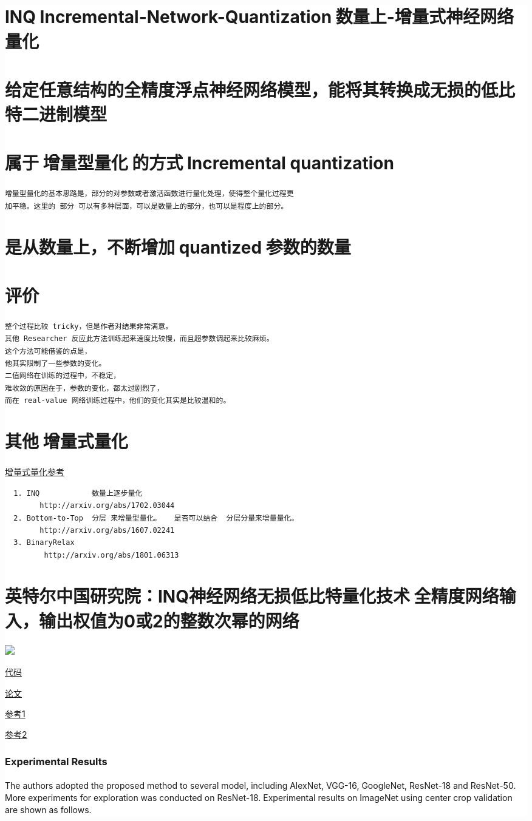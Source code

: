 # INQ Incremental-Network-Quantization 数量上-增量式神经网络量化

# 给定任意结构的全精度浮点神经网络模型，能将其转换成无损的低比特二进制模型

# 属于 增量型量化 的方式 Incremental quantization
  	增量型量化的基本思路是，部分的对参数或者激活函数进⾏量化处理，使得整个量化过程更
  	加平稳。这⾥的 部分 可以有多种层⾯，可以是数量上的部分，也可以是程度上的部分。
# 是从数量上，不断增加 quantized 参数的数量

# 评价
	整个过程⽐较 tricky，但是作者对结果⾮常满意。
	其他 Researcher 反应此⽅法训练起来速度⽐较慢，⽽且超参数调起来⽐较麻烦。
	这个⽅法可能借鉴的点是，
	他其实限制了⼀些参数的变化。
	⼆值⽹络在训练的过程中，不稳定，
	难收敛的原因在于，参数的变化，都太过剧烈了，
	⽽在 real-value ⽹络训练过程中，他们的变化其实是⽐较温和的。
	
# 其他 增量式量化
[增量式量化参考](https://github.com/compression-friendlies/Paper-Collection-of-Efficient-ML/blob/13f9be280121c71d3ab801b0d2f209b5e7684164/%E5%A2%9E%E9%87%8F%E5%9E%8B%E9%87%8F%E5%8C%96%E6%80%BB%E7%BB%93.pdf)

      1. INQ            数量上逐步量化
            http://arxiv.org/abs/1702.03044
      2. Bottom-to-Top  分层 来增量型量化。   是否可以结合  分层分量来增量量化。
            http://arxiv.org/abs/1607.02241 
      3. BinaryRelax
             http://arxiv.org/abs/1801.06313

# 英特尔中国研究院：INQ神经网络无损低比特量化技术 全精度网络输入，输出权值为0或2的整数次幂的网络
![](https://xmfbit.github.io/img/paper-inq-quantize-set.png)

[代码](https://github.com/Ewenwan/Incremental-Network-Quantization)

[论文](https://arxiv.org/pdf/1702.03044.pdf)

[参考1](http://zhidx.com/p/94098.html)

[参考2](https://xmfbit.github.io/2018/01/25/inq-paper/)

### Experimental Results

The authors adopted the proposed method to several model, including AlexNet, VGG-16, GoogleNet, ResNet-18 and ResNet-50. More experiments for exploration was conducted on ResNet-18. Experimental results on ImageNet using center crop validation are shown as follows.
